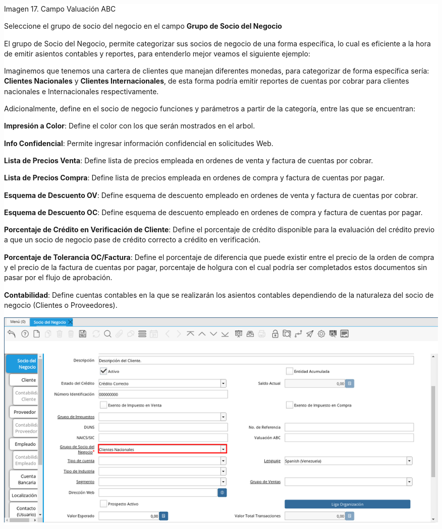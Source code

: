 Imagen 17. Campo Valuación ABC

Seleccione el grupo de socio del negocio en el campo **Grupo de Socio del Negocio**

El grupo de Socio del Negocio, permite categorizar sus socios de negocio de una forma específica, lo cual es eficiente a la hora de emitir asientos contables y reportes, para entenderlo mejor veamos el siguiente ejemplo:

Imaginemos que tenemos una cartera de clientes que manejan diferentes monedas, para categorizar de forma específica sería: **Clientes Nacionales** y **Clientes Internacionales**, de esta forma podría emitir reportes de cuentas por cobrar para clientes nacionales e Internacionales respectivamente.

Adicionalmente, define en el socio de negocio funciones y parámetros a partir de la categoría, entre las que se encuentran:

**Impresión a Color**: Define el color con los que serán mostrados en el arbol.

**Info Confidencial**: Permite ingresar información confidencial en solicitudes Web.

**Lista de Precios Venta**: Define lista de precios empleada en ordenes de venta y factura de cuentas por cobrar.

**Lista de Precios Compra**: Define lista de precios empleada en ordenes de compra y factura de cuentas por pagar.

**Esquema de Descuento OV**: Define esquema de descuento empleado en ordenes de venta y factura de cuentas por cobrar.

**Esquema de Descuento OC**: Define esquema de descuento empleado en ordenes de compra y factura de cuentas por pagar.

**Porcentaje de Crédito en Verificación de Cliente**: Define el porcentaje de crédito disponible para la evaluación del crédito previo a que un socio de negocio pase de crédito correcto a crédito en verificación.

**Porcentaje de Tolerancia OC/Factura**: Define el porcentaje de diferencia que puede existir entre el precio de la orden de compra y el precio de la factura de cuentas por pagar, porcentaje de holgura con el cual podría ser completados estos documentos sin pasar por el flujo de aprobación.

**Contabilidad**: Define cuentas contables en la que se realizarán los asientos contables dependiendo de la naturaleza del socio de negocio (Clientes o Proveedores).

![Campo Grupo de Socio del Negocio](/assets/img/docs/master-data/mad-master-partner.png)
